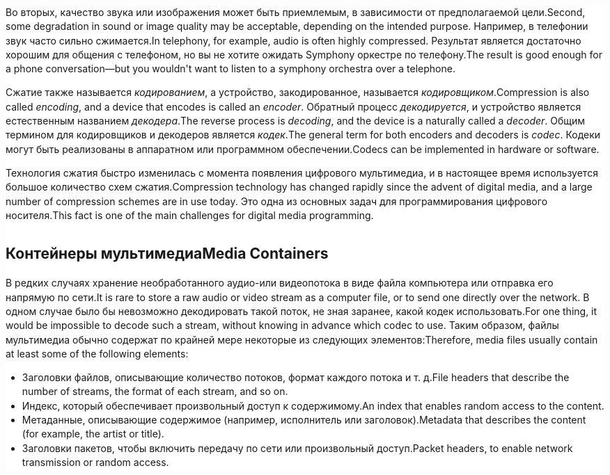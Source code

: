 <span data-ttu-id="22bf4-134">Во вторых, качество звука или изображения может быть приемлемым, в зависимости от предполагаемой цели.</span><span class="sxs-lookup"><span data-stu-id="22bf4-134">Second, some degradation in sound or image quality may be acceptable, depending on the intended purpose.</span></span> <span data-ttu-id="22bf4-135">Например, в телефонии звук часто сильно сжимается.</span><span class="sxs-lookup"><span data-stu-id="22bf4-135">In telephony, for example, audio is often highly compressed.</span></span> <span data-ttu-id="22bf4-136">Результат является достаточно хорошим для общения с телефоном, но вы не хотите ожидать Symphony оркестре по телефону.</span><span class="sxs-lookup"><span data-stu-id="22bf4-136">The result is good enough for a phone conversation—but you wouldn't want to listen to a symphony orchestra over a telephone.</span></span>

<span data-ttu-id="22bf4-137">Сжатие также называется *кодированием*, а устройство, закодированное, называется *кодировщиком*.</span><span class="sxs-lookup"><span data-stu-id="22bf4-137">Compression is also called *encoding*, and a device that encodes is called an *encoder*.</span></span> <span data-ttu-id="22bf4-138">Обратный процесс *декодируется*, и устройство является естественным названием *декодера*.</span><span class="sxs-lookup"><span data-stu-id="22bf4-138">The reverse process is *decoding*, and the device is a naturally called a *decoder*.</span></span> <span data-ttu-id="22bf4-139">Общим термином для кодировщиков и декодеров является *кодек*.</span><span class="sxs-lookup"><span data-stu-id="22bf4-139">The general term for both encoders and decoders is *codec*.</span></span> <span data-ttu-id="22bf4-140">Кодеки могут быть реализованы в аппаратном или программном обеспечении.</span><span class="sxs-lookup"><span data-stu-id="22bf4-140">Codecs can be implemented in hardware or software.</span></span>

<span data-ttu-id="22bf4-141">Технология сжатия быстро изменилась с момента появления цифрового мультимедиа, и в настоящее время используется большое количество схем сжатия.</span><span class="sxs-lookup"><span data-stu-id="22bf4-141">Compression technology has changed rapidly since the advent of digital media, and a large number of compression schemes are in use today.</span></span> <span data-ttu-id="22bf4-142">Это одна из основных задач для программирования цифрового носителя.</span><span class="sxs-lookup"><span data-stu-id="22bf4-142">This fact is one of the main challenges for digital media programming.</span></span>

## <a name="media-containers"></a><span data-ttu-id="22bf4-143">Контейнеры мультимедиа</span><span class="sxs-lookup"><span data-stu-id="22bf4-143">Media Containers</span></span>

<span data-ttu-id="22bf4-144">В редких случаях хранение необработанного аудио-или видеопотока в виде файла компьютера или отправка его напрямую по сети.</span><span class="sxs-lookup"><span data-stu-id="22bf4-144">It is rare to store a raw audio or video stream as a computer file, or to send one directly over the network.</span></span> <span data-ttu-id="22bf4-145">В одном случае было бы невозможно декодировать такой поток, не зная заранее, какой кодек использовать.</span><span class="sxs-lookup"><span data-stu-id="22bf4-145">For one thing, it would be impossible to decode such a stream, without knowing in advance which codec to use.</span></span> <span data-ttu-id="22bf4-146">Таким образом, файлы мультимедиа обычно содержат по крайней мере некоторые из следующих элементов:</span><span class="sxs-lookup"><span data-stu-id="22bf4-146">Therefore, media files usually contain at least some of the following elements:</span></span>

-   <span data-ttu-id="22bf4-147">Заголовки файлов, описывающие количество потоков, формат каждого потока и т. д.</span><span class="sxs-lookup"><span data-stu-id="22bf4-147">File headers that describe the number of streams, the format of each stream, and so on.</span></span>
-   <span data-ttu-id="22bf4-148">Индекс, который обеспечивает произвольный доступ к содержимому.</span><span class="sxs-lookup"><span data-stu-id="22bf4-148">An index that enables random access to the content.</span></span>
-   <span data-ttu-id="22bf4-149">Метаданные, описывающие содержимое (например, исполнитель или заголовок).</span><span class="sxs-lookup"><span data-stu-id="22bf4-149">Metadata that describes the content (for example, the artist or title).</span></span>
-   <span data-ttu-id="22bf4-150">Заголовки пакетов, чтобы включить передачу по сети или произвольный доступ.</span><span class="sxs-lookup"><span data-stu-id="22bf4-150">Packet headers, to enable network transmission or random access.</span></span>
